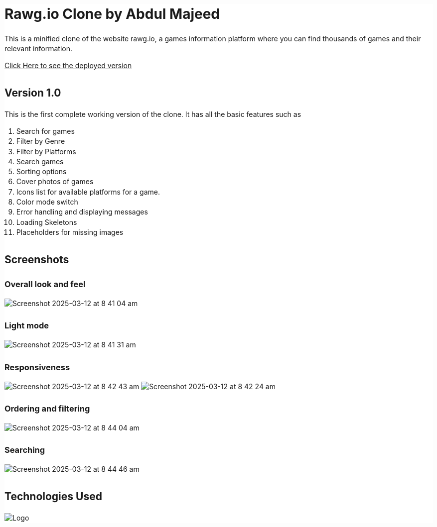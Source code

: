 
# Rawg.io Clone by Abdul Majeed

This is a minified clone of the website rawg.io, a games information platform where you can find thousands of games and their relevant information.

[Click Here to see the deployed version](https://rawg-nwaotq2aq-m-abdul-majeed-ahmeds-projects.vercel.app/)

## Version 1.0
This is the first complete working version of the clone. It has all the basic features such as
1. Search for games
2. Filter by Genre
3. Filter by Platforms
4. Search games
5. Sorting options
6. Cover photos of games
7. Icons list for available platforms for a game.
8. Color mode switch
9. Error handling and displaying messages
10. Loading Skeletons
11. Placeholders for missing images

## Screenshots
### Overall look and feel
<img width="1676" alt="Screenshot 2025-03-12 at 8 41 04 am" src="https://github.com/user-attachments/assets/22425d68-fa0c-4a28-ba5a-e04ee398d105" />

### Light mode
<img width="1676" alt="Screenshot 2025-03-12 at 8 41 31 am" src="https://github.com/user-attachments/assets/d99e341f-28b5-485b-8ff0-f1755a4a6a84" />

### Responsiveness

<img width="839" alt="Screenshot 2025-03-12 at 8 42 43 am" src="https://github.com/user-attachments/assets/d4c1241b-b3a9-4649-bfb4-bfa2d561a9f0" />
<img width="402" alt="Screenshot 2025-03-12 at 8 42 24 am" src="https://github.com/user-attachments/assets/51fb4051-9436-44ff-80bc-8ceec3ea04b7" />


### Ordering and filtering
<img width="959" alt="Screenshot 2025-03-12 at 8 44 04 am" src="https://github.com/user-attachments/assets/dfc3a818-366b-4d11-856c-f26c617dcc0d" />

### Searching
<img width="1520" alt="Screenshot 2025-03-12 at 8 44 46 am" src="https://github.com/user-attachments/assets/631a211f-9ec7-49fc-9060-4b81aa10bf0a" />


## Technologies Used
![Logo](https://img.goodfon.com/original/200x200/5/a5/react-framework-logo.jpg)
